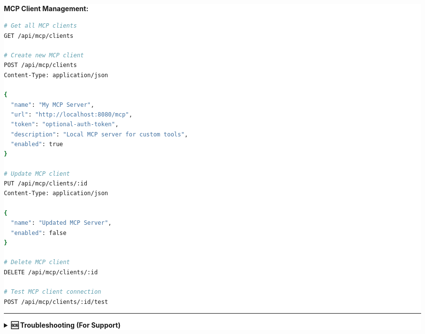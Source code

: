 **MCP Client Management:**

```bash
# Get all MCP clients
GET /api/mcp/clients

# Create new MCP client
POST /api/mcp/clients
Content-Type: application/json

{
  "name": "My MCP Server",
  "url": "http://localhost:8080/mcp",
  "token": "optional-auth-token",
  "description": "Local MCP server for custom tools",
  "enabled": true
}

# Update MCP client
PUT /api/mcp/clients/:id
Content-Type: application/json

{
  "name": "Updated MCP Server",
  "enabled": false
}

# Delete MCP client
DELETE /api/mcp/clients/:id

# Test MCP client connection
POST /api/mcp/clients/:id/test
```

</details>

---

<details>
<summary><strong>🆘 Troubleshooting (For Support)</strong></summary>

### **Common Issues**

**Ollama Connection Failed:**

```bash
# Check if Ollama is running
ollama list

# Start Ollama service
ollama serve

# Pull required model
ollama pull llava
```
